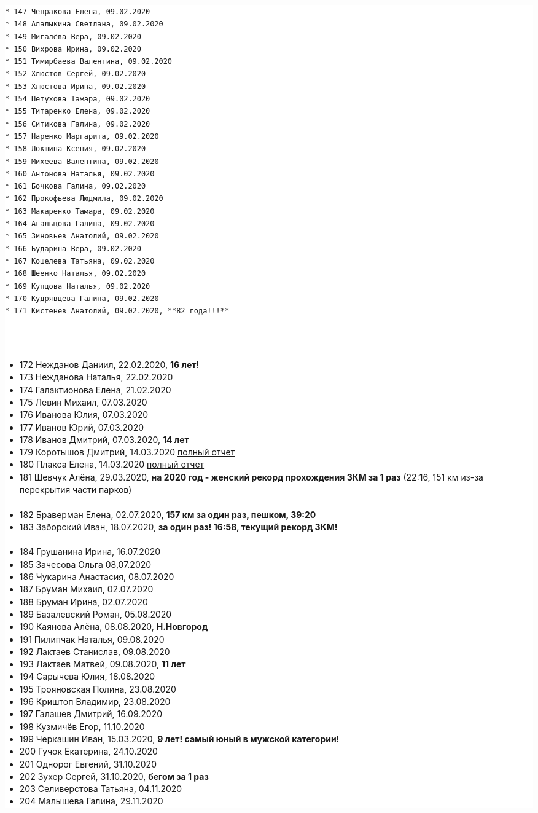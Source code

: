    * 147 Чепракова Елена, 09.02.2020
    * 148 Алалыкина Светлана, 09.02.2020
    * 149 Мигалёва Вера, 09.02.2020
    * 150 Вихрова Ирина, 09.02.2020
    * 151 Тимирбаева Валентина, 09.02.2020
    * 152 Хлюстов Сергей, 09.02.2020
    * 153 Хлюстова Ирина, 09.02.2020
    * 154 Петухова Тамара, 09.02.2020
    * 155 Титаренко Елена, 09.02.2020
    * 156 Ситикова Галина, 09.02.2020
    * 157 Наренко Маргарита, 09.02.2020
    * 158 Локшина Ксения, 09.02.2020
    * 159 Михеева Валентина, 09.02.2020
    * 160 Антонова Наталья, 09.02.2020
    * 161 Бочкова Галина, 09.02.2020
    * 162 Прокофьева Людмила, 09.02.2020
    * 163 Макаренко Тамара, 09.02.2020
    * 164 Агальцова Галина, 09.02.2020
    * 165 Зиновьев Анатолий, 09.02.2020
    * 166 Бударина Вера, 09.02.2020
    * 167 Кошелева Татьяна, 09.02.2020
    * 168 Шеенко Наталья, 09.02.2020
    * 169 Купцова Наталья, 09.02.2020
    * 170 Кудрявцева Галина, 09.02.2020
    * 171 Кистенев Анатолий, 09.02.2020, **82 года!!!**
<br/><br/>
* 172 Нежданов Даниил, 22.02.2020, **16 лет!**
* 173 Нежданова Наталья, 22.02.2020
* 174 Галактионова Елена, 21.02.2020
* 175 Левин Михаил, 07.03.2020
* 176 Иванова Юлия, 07.03.2020
* 177 Иванов Юрий, 07.03.2020
* 178 Иванов Дмитрий, 07.03.2020, **14 лет**
* 179 Коротышов Дмитрий, 14.03.2020 [полный отчет](https://www.facebook.com/groups/415558512150007/permalink/1073263916379460/)
* 180 Плакса Елена, 14.03.2020 [полный отчет](https://www.facebook.com/groups/415558512150007/permalink/1073263916379460/)
* 181 Шевчук Алёна, 29.03.2020, **на 2020 год - женский рекорд прохождения ЗКМ за 1 раз** (22:16, 151 км из-за перекрытия части парков)
<br/><br/>
* 182 Браверман Елена, 02.07.2020, **157 км за один раз, пешком, 39:20**
* 183 Заборский Иван, 18.07.2020, **за один раз! 16:58, текущий рекорд ЗКМ!**
<br/><br/>
* 184 Грушанина Ирина, 16.07.2020
* 185 Зачесова Ольга 08,07.2020
* 186 Чукарина Анастасия, 08.07.2020
* 187 Бруман Михаил, 02.07.2020
* 188 Бруман Ирина, 02.07.2020
* 189 Базалевский Роман, 05.08.2020
* 190 Каянова Алёна, 08.08.2020, **Н.Новгород**
* 191 Пилипчак Наталья, 09.08.2020
* 192 Лактаев Станислав, 09.08.2020
* 193 Лактаев Матвей, 09.08.2020, **11 лет**
* 194 Сарычева Юлия, 18.08.2020
* 195 Трояновская Полина, 23.08.2020
* 196 Криштоп Владимир, 23.08.2020
* 197 Галашев Дмитрий, 16.09.2020
* 198 Кузмичёв Егор, 11.10.2020
* 199 Черкашин Иван, 15.03.2020, **9 лет! самый юный в мужской категории!**
* 200 Гучок Екатерина, 24.10.2020
* 201 Однорог Евгений, 31.10.2020
* 202 Зухер Сергей, 31.10.2020, **бегом за 1 раз**
* 203 Селиверстова Татьяна, 04.11.2020
* 204 Малышева Галина, 29.11.2020